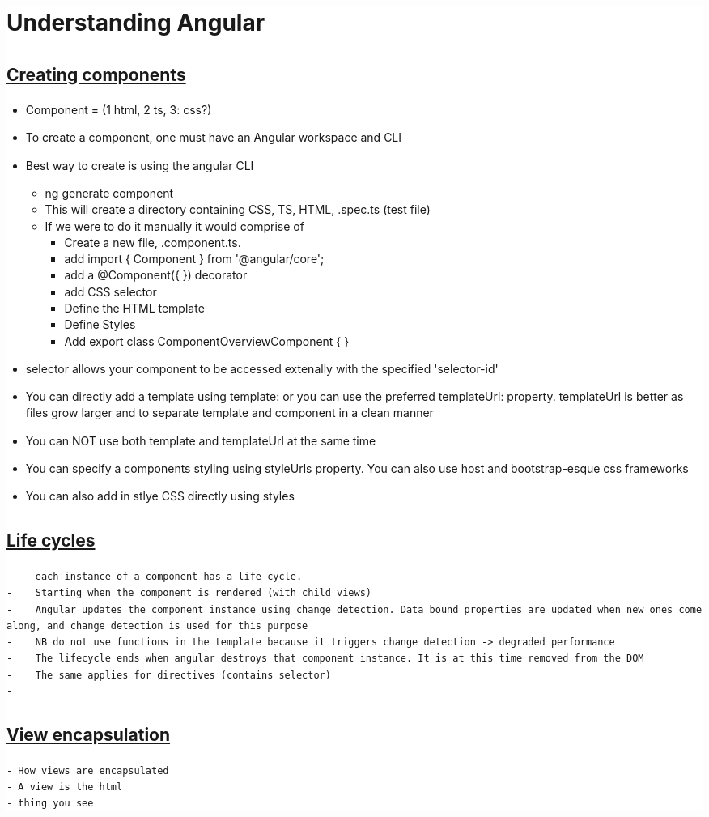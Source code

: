 # Understanding Angular



## [Creating components ](https://angular.io/guide/component-overview)

- Component = (1 html, 2 ts, 3: css?)
- To create a component, one must have an Angular workspace and CLI
- Best way to create is using the angular CLI
	- ng generate component <component-name>
	- This will create a directory containing CSS, TS, HTML, .spec.ts (test file)
	- If we were to do it manually it would comprise of 
		- Create a new file, <component-name>.component.ts.
		- add import { Component } from '@angular/core';
		-  add a @Component({ }) decorator
		-  add CSS selector
		- Define the HTML template
		- Define Styles 
		- Add export class ComponentOverviewComponent { }



- selector allows your component to be accessed extenally with the specified 'selector-id'
- You can directly add a template using template: or you can use the preferred templateUrl: property. templateUrl is better as files grow larger and to separate template and component in a clean manner
- You can NOT use both template and templateUrl at the same time
- You can specify a components styling using styleUrls property. You can also use host and bootstrap-esque css frameworks
- You can also add in stlye CSS directly using styles

## [Life cycles](https://angular.io/guide/lifecycle-hooks)

	- 	 each instance of a component has a life cycle. 
	-	 Starting when the component is rendered (with child views)
	-	 Angular updates the component instance using change detection. Data bound properties are updated when new ones come along, and change detection is used for this purpose
	-	 NB do not use functions in the template because it triggers change detection -> degraded performance
	-	 The lifecycle ends when angular destroys that component instance. It is at this time removed from the DOM
	-	 The same applies for directives (contains selector)
	-	 

	
## [View encapsulation](https://angular.io/guide/view-encapsulation)	
	- How views are encapsulated
	- A view is the html 
	- thing you see
	